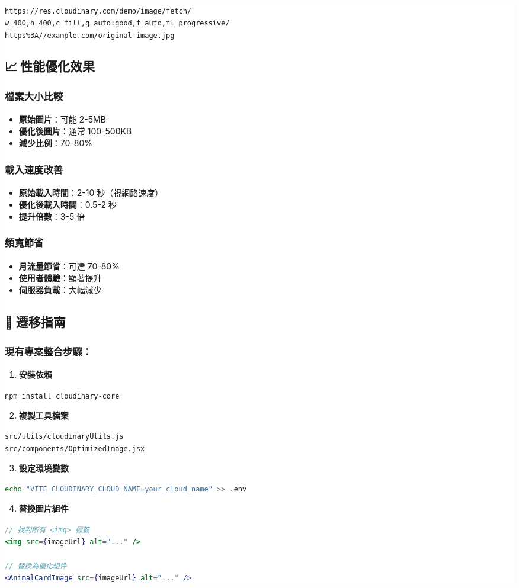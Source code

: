 ```
https://res.cloudinary.com/demo/image/fetch/
w_400,h_400,c_fill,q_auto:good,f_auto,fl_progressive/
https%3A//example.com/original-image.jpg
```

## 📈 性能優化效果

### 檔案大小比較

- **原始圖片**：可能 2-5MB
- **優化後圖片**：通常 100-500KB
- **減少比例**：70-80%

### 載入速度改善

- **原始載入時間**：2-10 秒（視網路速度）
- **優化後載入時間**：0.5-2 秒
- **提升倍數**：3-5 倍

### 頻寬節省

- **月流量節省**：可達 70-80%
- **使用者體驗**：顯著提升
- **伺服器負載**：大幅減少

## 🔄 遷移指南

### 現有專案整合步驟：

1. **安裝依賴**

```bash
npm install cloudinary-core
```

2. **複製工具檔案**

```
src/utils/cloudinaryUtils.js
src/components/OptimizedImage.jsx
```

3. **設定環境變數**

```bash
echo "VITE_CLOUDINARY_CLOUD_NAME=your_cloud_name" >> .env
```

4. **替換圖片組件**

```jsx
// 找到所有 <img> 標籤
<img src={imageUrl} alt="..." />

// 替換為優化組件
<AnimalCardImage src={imageUrl} alt="..." />
```
